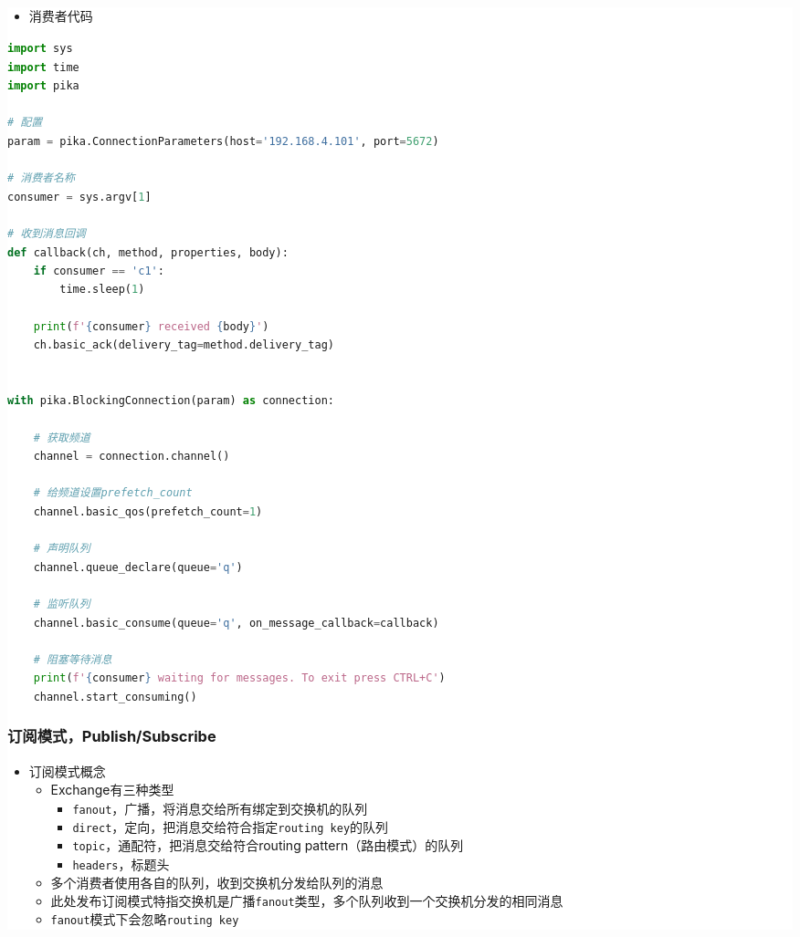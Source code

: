 * 消费者代码

```py
import sys
import time
import pika

# 配置
param = pika.ConnectionParameters(host='192.168.4.101', port=5672)

# 消费者名称
consumer = sys.argv[1]

# 收到消息回调
def callback(ch, method, properties, body):
    if consumer == 'c1':
        time.sleep(1)

    print(f'{consumer} received {body}')
    ch.basic_ack(delivery_tag=method.delivery_tag)


with pika.BlockingConnection(param) as connection:

    # 获取频道
    channel = connection.channel()

    # 给频道设置prefetch_count
    channel.basic_qos(prefetch_count=1)

    # 声明队列
    channel.queue_declare(queue='q')

    # 监听队列
    channel.basic_consume(queue='q', on_message_callback=callback)

    # 阻塞等待消息
    print(f'{consumer} waiting for messages. To exit press CTRL+C')
    channel.start_consuming()
```



### 订阅模式，Publish/Subscribe

* 订阅模式概念
  * Exchange有三种类型
    * `fanout`，广播，将消息交给所有绑定到交换机的队列
    * `direct`，定向，把消息交给符合指定`routing key`的队列
    * `topic`，通配符，把消息交给符合routing pattern（路由模式）的队列
    * `headers`，标题头
  * 多个消费者使用各自的队列，收到交换机分发给队列的消息
  * 此处发布订阅模式特指交换机是广播`fanout`类型，多个队列收到一个交换机分发的相同消息
  * `fanout`模式下会忽略`routing key`
